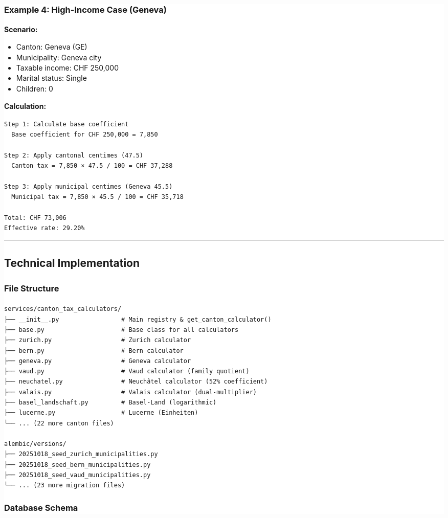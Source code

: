 ### Example 4: High-Income Case (Geneva)

**Scenario:**
- Canton: Geneva (GE)
- Municipality: Geneva city
- Taxable income: CHF 250,000
- Marital status: Single
- Children: 0

**Calculation:**
```
Step 1: Calculate base coefficient
  Base coefficient for CHF 250,000 = 7,850

Step 2: Apply cantonal centimes (47.5)
  Canton tax = 7,850 × 47.5 / 100 = CHF 37,288

Step 3: Apply municipal centimes (Geneva 45.5)
  Municipal tax = 7,850 × 45.5 / 100 = CHF 35,718

Total: CHF 73,006
Effective rate: 29.20%
```

---

## Technical Implementation

### File Structure

```
services/canton_tax_calculators/
├── __init__.py                 # Main registry & get_canton_calculator()
├── base.py                     # Base class for all calculators
├── zurich.py                   # Zurich calculator
├── bern.py                     # Bern calculator
├── geneva.py                   # Geneva calculator
├── vaud.py                     # Vaud calculator (family quotient)
├── neuchatel.py                # Neuchâtel calculator (52% coefficient)
├── valais.py                   # Valais calculator (dual-multiplier)
├── basel_landschaft.py         # Basel-Land (logarithmic)
├── lucerne.py                  # Lucerne (Einheiten)
└── ... (22 more canton files)

alembic/versions/
├── 20251018_seed_zurich_municipalities.py
├── 20251018_seed_bern_municipalities.py
├── 20251018_seed_vaud_municipalities.py
└── ... (23 more migration files)
```

### Database Schema
